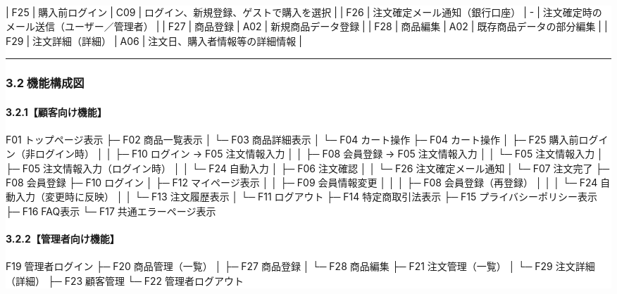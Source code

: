 | F25     | 購入前ログイン               | C09                 | ログイン、新規登録、ゲストで購入を選択           |
| F26     | 注文確定メール通知（銀行口座） | -                 | 注文確定時のメール送信（ユーザー／管理者）       |
| F27     | 商品登録                     | A02                 | 新規商品データ登録                               |
| F28     | 商品編集                     | A02                 | 既存商品データの部分編集                         |
| F29     | 注文詳細（詳細）             | A06                 | 注文日、購入者情報等の詳細情報                   |

---

### 3.2 機能構成図

#### 3.2.1【顧客向け機能】
F01 トップページ表示
├─ F02 商品一覧表示
│   └─ F03 商品詳細表示
│       └─ F04 カート操作
├─ F04 カート操作
│   ├─ F25 購入前ログイン（非ログイン時）
│   │   ├─ F10 ログイン → F05 注文情報入力
│   │   ├─ F08 会員登録 → F05 注文情報入力
│   │   └─ F05 注文情報入力
│   ├─ F05 注文情報入力（ログイン時）
│   │   └─ F24 自動入力
│   ├─ F06 注文確認
│   │   └─ F26 注文確定メール通知
│   └─ F07 注文完了
├─ F08 会員登録
├─ F10 ログイン
│   ├─ F12 マイページ表示
│   │   ├─ F09 会員情報変更
│   │   │   ├─ F08 会員登録（再登録）
│   │   │   └─ F24 自動入力（変更時に反映）
│   │   └─ F13 注文履歴表示
│   └─ F11 ログアウト
├─ F14 特定商取引法表示
├─ F15 プライバシーポリシー表示
├─ F16 FAQ表示
└─ F17 共通エラーページ表示

#### 3.2.2【管理者向け機能】
F19 管理者ログイン
├─ F20 商品管理（一覧）
│   ├─ F27 商品登録
│   └─ F28 商品編集
├─ F21 注文管理（一覧）
│   └─ F29 注文詳細（詳細）
├─ F23 顧客管理
└─ F22 管理者ログアウト

